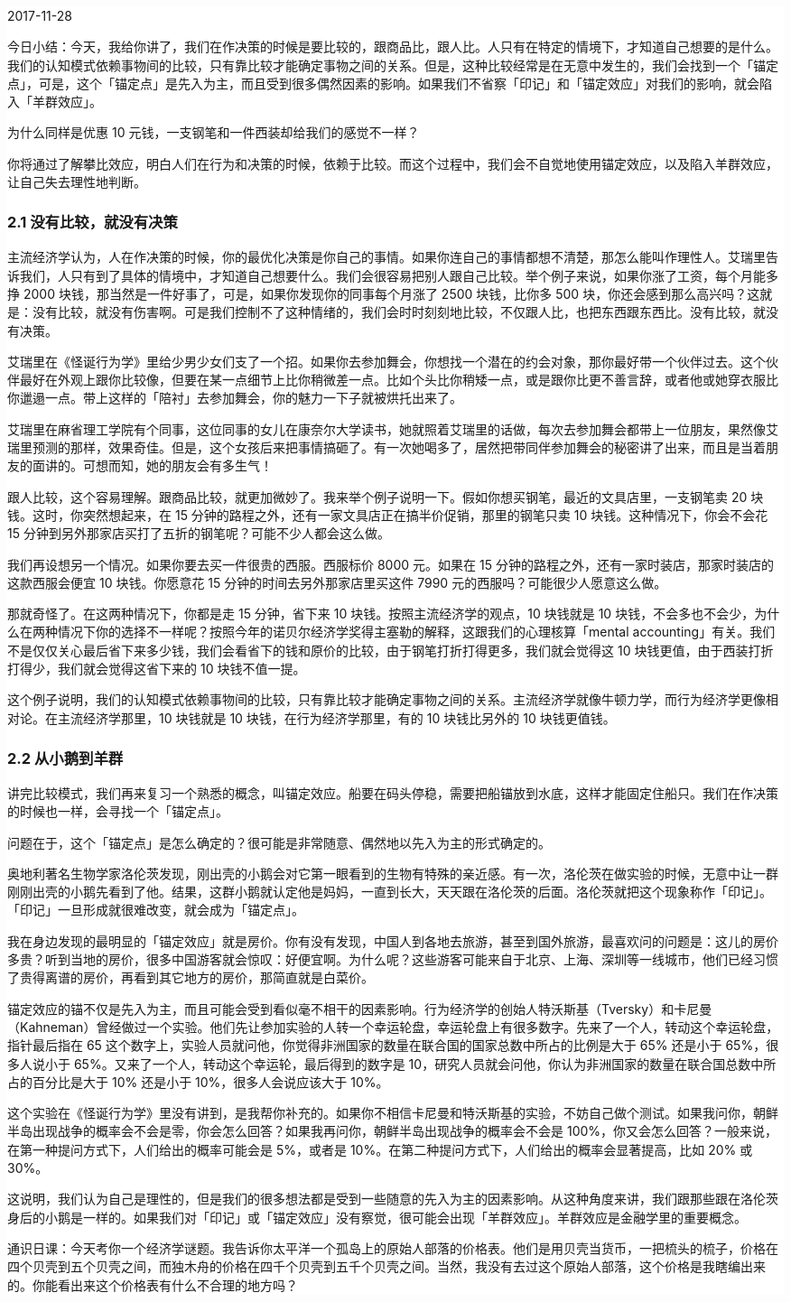 2017-11-28

今日小结：今天，我给你讲了，我们在作决策的时候是要比较的，跟商品比，跟人比。人只有在特定的情境下，才知道自己想要的是什么。我们的认知模式依赖事物间的比较，只有靠比较才能确定事物之间的关系。但是，这种比较经常是在无意中发生的，我们会找到一个「锚定点」，可是，这个「锚定点」是先入为主，而且受到很多偶然因素的影响。如果我们不省察「印记」和「锚定效应」对我们的影响，就会陷入「羊群效应」。

为什么同样是优惠 10 元钱，一支钢笔和一件西装却给我们的感觉不一样？

你将通过了解攀比效应，明白人们在行为和决策的时候，依赖于比较。而这个过程中，我们会不自觉地使用锚定效应，以及陷入羊群效应，让自己失去理性地判断。

### 2.1 没有比较，就没有决策

主流经济学认为，人在作决策的时候，你的最优化决策是你自己的事情。如果你连自己的事情都想不清楚，那怎么能叫作理性人。艾瑞里告诉我们，人只有到了具体的情境中，才知道自己想要什么。我们会很容易把别人跟自己比较。举个例子来说，如果你涨了工资，每个月能多挣 2000 块钱，那当然是一件好事了，可是，如果你发现你的同事每个月涨了 2500 块钱，比你多 500 块，你还会感到那么高兴吗？这就是：没有比较，就没有伤害啊。可是我们控制不了这种情绪的，我们会时时刻刻地比较，不仅跟人比，也把东西跟东西比。没有比较，就没有决策。

艾瑞里在《怪诞行为学》里给少男少女们支了一个招。如果你去参加舞会，你想找一个潜在的约会对象，那你最好带一个伙伴过去。这个伙伴最好在外观上跟你比较像，但要在某一点细节上比你稍微差一点。比如个头比你稍矮一点，或是跟你比更不善言辞，或者他或她穿衣服比你邋遢一点。带上这样的「陪衬」去参加舞会，你的魅力一下子就被烘托出来了。

艾瑞里在麻省理工学院有个同事，这位同事的女儿在康奈尔大学读书，她就照着艾瑞里的话做，每次去参加舞会都带上一位朋友，果然像艾瑞里预测的那样，效果奇佳。但是，这个女孩后来把事情搞砸了。有一次她喝多了，居然把带同伴参加舞会的秘密讲了出来，而且是当着朋友的面讲的。可想而知，她的朋友会有多生气！

跟人比较，这个容易理解。跟商品比较，就更加微妙了。我来举个例子说明一下。假如你想买钢笔，最近的文具店里，一支钢笔卖 20 块钱。这时，你突然想起来，在 15 分钟的路程之外，还有一家文具店正在搞半价促销，那里的钢笔只卖 10 块钱。这种情况下，你会不会花 15 分钟到另外那家店买打了五折的钢笔呢？可能不少人都会这么做。

我们再设想另一个情况。如果你要去买一件很贵的西服。西服标价 8000 元。如果在 15 分钟的路程之外，还有一家时装店，那家时装店的这款西服会便宜 10 块钱。你愿意花 15 分钟的时间去另外那家店里买这件 7990 元的西服吗？可能很少人愿意这么做。

那就奇怪了。在这两种情况下，你都是走 15 分钟，省下来 10 块钱。按照主流经济学的观点，10 块钱就是 10 块钱，不会多也不会少，为什么在两种情况下你的选择不一样呢？按照今年的诺贝尔经济学奖得主塞勒的解释，这跟我们的心理核算「mental accounting」有关。我们不是仅仅关心最后省下来多少钱，我们会看省下的钱和原价的比较，由于钢笔打折打得更多，我们就会觉得这 10 块钱更值，由于西装打折打得少，我们就会觉得这省下来的 10 块钱不值一提。

这个例子说明，我们的认知模式依赖事物间的比较，只有靠比较才能确定事物之间的关系。主流经济学就像牛顿力学，而行为经济学更像相对论。在主流经济学那里，10 块钱就是 10 块钱，在行为经济学那里，有的 10 块钱比另外的 10 块钱更值钱。

### 2.2 从小鹅到羊群

讲完比较模式，我们再来复习一个熟悉的概念，叫锚定效应。船要在码头停稳，需要把船锚放到水底，这样才能固定住船只。我们在作决策的时候也一样，会寻找一个「锚定点」。

问题在于，这个「锚定点」是怎么确定的？很可能是非常随意、偶然地以先入为主的形式确定的。

奥地利著名生物学家洛伦茨发现，刚出壳的小鹅会对它第一眼看到的生物有特殊的亲近感。有一次，洛伦茨在做实验的时候，无意中让一群刚刚出壳的小鹅先看到了他。结果，这群小鹅就认定他是妈妈，一直到长大，天天跟在洛伦茨的后面。洛伦茨就把这个现象称作「印记」。「印记」一旦形成就很难改变，就会成为「锚定点」。

我在身边发现的最明显的「锚定效应」就是房价。你有没有发现，中国人到各地去旅游，甚至到国外旅游，最喜欢问的问题是：这儿的房价多贵？听到当地的房价，很多中国游客就会惊叹：好便宜啊。为什么呢？这些游客可能来自于北京、上海、深圳等一线城市，他们已经习惯了贵得离谱的房价，再看到其它地方的房价，那简直就是白菜价。

锚定效应的锚不仅是先入为主，而且可能会受到看似毫不相干的因素影响。行为经济学的创始人特沃斯基（Tversky）和卡尼曼（Kahneman）曾经做过一个实验。他们先让参加实验的人转一个幸运轮盘，幸运轮盘上有很多数字。先来了一个人，转动这个幸运轮盘，指针最后指在 65 这个数字上，实验人员就问他，你觉得非洲国家的数量在联合国的国家总数中所占的比例是大于 65% 还是小于 65%，很多人说小于 65%。又来了一个人，转动这个幸运轮，最后得到的数字是 10，研究人员就会问他，你认为非洲国家的数量在联合国总数中所占的百分比是大于 10% 还是小于 10%，很多人会说应该大于 10%。

这个实验在《怪诞行为学》里没有讲到，是我帮你补充的。如果你不相信卡尼曼和特沃斯基的实验，不妨自己做个测试。如果我问你，朝鲜半岛出现战争的概率会不会是零，你会怎么回答？如果我再问你，朝鲜半岛出现战争的概率会不会是 100%，你又会怎么回答？一般来说，在第一种提问方式下，人们给出的概率可能会是 5%，或者是 10%。在第二种提问方式下，人们给出的概率会显著提高，比如 20% 或 30%。

这说明，我们认为自己是理性的，但是我们的很多想法都是受到一些随意的先入为主的因素影响。从这种角度来讲，我们跟那些跟在洛伦茨身后的小鹅是一样的。如果我们对「印记」或「锚定效应」没有察觉，很可能会出现「羊群效应」。羊群效应是金融学里的重要概念。

通识日课：今天考你一个经济学谜题。我告诉你太平洋一个孤岛上的原始人部落的价格表。他们是用贝壳当货币，一把梳头的梳子，价格在四个贝壳到五个贝壳之间，而独木舟的价格在四千个贝壳到五千个贝壳之间。当然，我没有去过这个原始人部落，这个价格是我瞎编出来的。你能看出来这个价格表有什么不合理的地方吗？
